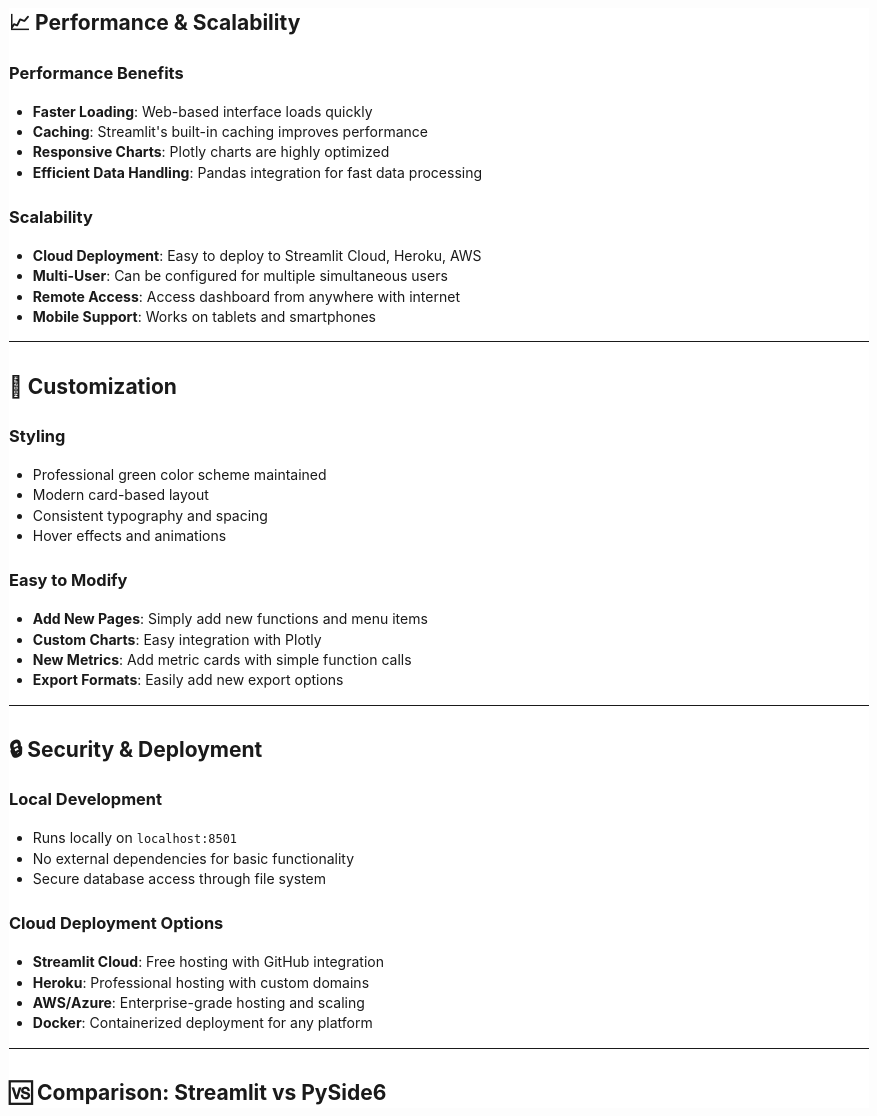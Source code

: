 
## 📈 **Performance & Scalability**

### **Performance Benefits**
- **Faster Loading**: Web-based interface loads quickly
- **Caching**: Streamlit's built-in caching improves performance
- **Responsive Charts**: Plotly charts are highly optimized
- **Efficient Data Handling**: Pandas integration for fast data processing

### **Scalability**
- **Cloud Deployment**: Easy to deploy to Streamlit Cloud, Heroku, AWS
- **Multi-User**: Can be configured for multiple simultaneous users
- **Remote Access**: Access dashboard from anywhere with internet
- **Mobile Support**: Works on tablets and smartphones

---

## 🎨 **Customization**

### **Styling**
- Professional green color scheme maintained
- Modern card-based layout
- Consistent typography and spacing
- Hover effects and animations

### **Easy to Modify**
- **Add New Pages**: Simply add new functions and menu items
- **Custom Charts**: Easy integration with Plotly
- **New Metrics**: Add metric cards with simple function calls
- **Export Formats**: Easily add new export options

---

## 🔒 **Security & Deployment**

### **Local Development**
- Runs locally on `localhost:8501`
- No external dependencies for basic functionality
- Secure database access through file system

### **Cloud Deployment Options**
- **Streamlit Cloud**: Free hosting with GitHub integration
- **Heroku**: Professional hosting with custom domains
- **AWS/Azure**: Enterprise-grade hosting and scaling
- **Docker**: Containerized deployment for any platform

---

## 🆚 **Comparison: Streamlit vs PySide6**
